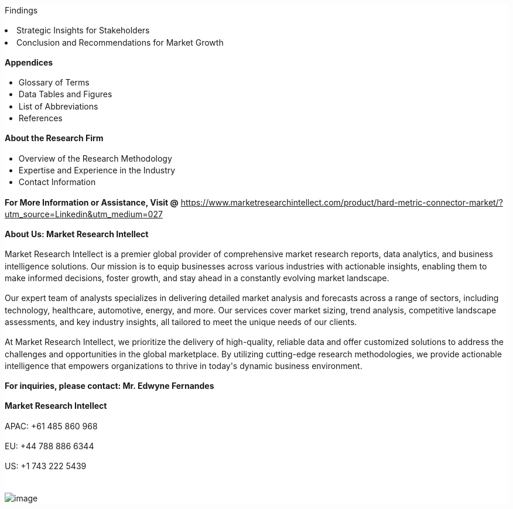 Findings</li><li>Strategic Insights for Stakeholders</li><li>Conclusion and Recommendations for Market Growth</li></ul><p><strong>Appendices</strong></p><ul><li>Glossary of Terms</li><li>Data Tables and Figures</li><li>List of Abbreviations</li><li>References</li></ul><p><strong>About the Research Firm</strong></p><ul><li>Overview of the Research Methodology</li><li>Expertise and Experience in the Industry</li><li>Contact Information</li></ul></div><div class="article-main__content" data-test-id="publishing-text-block"><p><span class="font-[700]"><strong>For More Information or Assistance, Visit @</strong>&nbsp;<a href="https://www.marketresearchintellect.com/product/hard-metric-connector-market/?utm_source=Linkedin&utm_medium=027">https://www.marketresearchintellect.com/product/hard-metric-connector-market/?utm_source=Linkedin&utm_medium=027</a></span></p><p><strong>About Us: Market Research Intellect</strong></p><p>Market Research Intellect is a premier global provider of comprehensive market research reports, data analytics, and business intelligence solutions. Our mission is to equip businesses across various industries with actionable insights, enabling them to make informed decisions, foster growth, and stay ahead in a constantly evolving market landscape.</p><p>Our expert team of analysts specializes in delivering detailed market analysis and forecasts across a range of sectors, including technology, healthcare, automotive, energy, and more. Our services cover market sizing, trend analysis, competitive landscape assessments, and key industry insights, all tailored to meet the unique needs of our clients.</p><p>At Market Research Intellect, we prioritize the delivery of high-quality, reliable data and offer customized solutions to address the challenges and opportunities in the global marketplace. By utilizing cutting-edge research methodologies, we provide actionable intelligence that empowers organizations to thrive in today's dynamic business environment.</p><p><strong>For inquiries, please contact: Mr. Edwyne Fernandes</strong></p><p><strong>Market Research Intellect</strong></p><p>APAC: +61 485 860 968</p><p>EU: +44 788 886 6344</p><p>US: +1 743 222 5439</p></div><div class="article-main__content" data-test-id="publishing-text-block">&nbsp;</div>
![image](https://github.com/user-attachments/assets/8a798367-e348-40a7-94d2-cb57353d414b)
